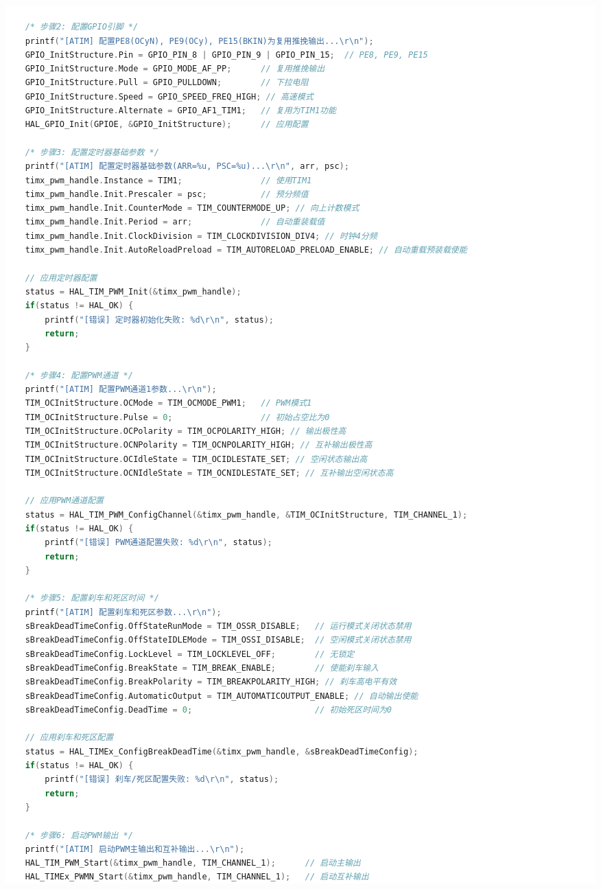 ```c

    /* 步骤2: 配置GPIO引脚 */
    printf("[ATIM] 配置PE8(OCyN), PE9(OCy), PE15(BKIN)为复用推挽输出...\r\n");
    GPIO_InitStructure.Pin = GPIO_PIN_8 | GPIO_PIN_9 | GPIO_PIN_15;  // PE8, PE9, PE15
    GPIO_InitStructure.Mode = GPIO_MODE_AF_PP;      // 复用推挽输出
    GPIO_InitStructure.Pull = GPIO_PULLDOWN;        // 下拉电阻
    GPIO_InitStructure.Speed = GPIO_SPEED_FREQ_HIGH; // 高速模式
    GPIO_InitStructure.Alternate = GPIO_AF1_TIM1;   // 复用为TIM1功能
    HAL_GPIO_Init(GPIOE, &GPIO_InitStructure);      // 应用配置

    /* 步骤3: 配置定时器基础参数 */
    printf("[ATIM] 配置定时器基础参数(ARR=%u, PSC=%u)...\r\n", arr, psc);
    timx_pwm_handle.Instance = TIM1;                // 使用TIM1
    timx_pwm_handle.Init.Prescaler = psc;           // 预分频值
    timx_pwm_handle.Init.CounterMode = TIM_COUNTERMODE_UP; // 向上计数模式
    timx_pwm_handle.Init.Period = arr;              // 自动重装载值
    timx_pwm_handle.Init.ClockDivision = TIM_CLOCKDIVISION_DIV4; // 时钟4分频
    timx_pwm_handle.Init.AutoReloadPreload = TIM_AUTORELOAD_PRELOAD_ENABLE; // 自动重载预装载使能
    
    // 应用定时器配置
    status = HAL_TIM_PWM_Init(&timx_pwm_handle);
    if(status != HAL_OK) {
        printf("[错误] 定时器初始化失败: %d\r\n", status);
        return;
    }

    /* 步骤4: 配置PWM通道 */
    printf("[ATIM] 配置PWM通道1参数...\r\n");
    TIM_OCInitStructure.OCMode = TIM_OCMODE_PWM1;   // PWM模式1
    TIM_OCInitStructure.Pulse = 0;                  // 初始占空比为0
    TIM_OCInitStructure.OCPolarity = TIM_OCPOLARITY_HIGH; // 输出极性高
    TIM_OCInitStructure.OCNPolarity = TIM_OCNPOLARITY_HIGH; // 互补输出极性高
    TIM_OCInitStructure.OCIdleState = TIM_OCIDLESTATE_SET; // 空闲状态输出高
    TIM_OCInitStructure.OCNIdleState = TIM_OCNIDLESTATE_SET; // 互补输出空闲状态高
    
    // 应用PWM通道配置
    status = HAL_TIM_PWM_ConfigChannel(&timx_pwm_handle, &TIM_OCInitStructure, TIM_CHANNEL_1);
    if(status != HAL_OK) {
        printf("[错误] PWM通道配置失败: %d\r\n", status);
        return;
    }

    /* 步骤5: 配置刹车和死区时间 */
    printf("[ATIM] 配置刹车和死区参数...\r\n");
    sBreakDeadTimeConfig.OffStateRunMode = TIM_OSSR_DISABLE;   // 运行模式关闭状态禁用
    sBreakDeadTimeConfig.OffStateIDLEMode = TIM_OSSI_DISABLE;  // 空闲模式关闭状态禁用
    sBreakDeadTimeConfig.LockLevel = TIM_LOCKLEVEL_OFF;        // 无锁定
    sBreakDeadTimeConfig.BreakState = TIM_BREAK_ENABLE;        // 使能刹车输入
    sBreakDeadTimeConfig.BreakPolarity = TIM_BREAKPOLARITY_HIGH; // 刹车高电平有效
    sBreakDeadTimeConfig.AutomaticOutput = TIM_AUTOMATICOUTPUT_ENABLE; // 自动输出使能
    sBreakDeadTimeConfig.DeadTime = 0;                         // 初始死区时间为0
    
    // 应用刹车和死区配置
    status = HAL_TIMEx_ConfigBreakDeadTime(&timx_pwm_handle, &sBreakDeadTimeConfig);
    if(status != HAL_OK) {
        printf("[错误] 刹车/死区配置失败: %d\r\n", status);
        return;
    }

    /* 步骤6: 启动PWM输出 */
    printf("[ATIM] 启动PWM主输出和互补输出...\r\n");
    HAL_TIM_PWM_Start(&timx_pwm_handle, TIM_CHANNEL_1);      // 启动主输出
    HAL_TIMEx_PWMN_Start(&timx_pwm_handle, TIM_CHANNEL_1);   // 启动互补输出
```